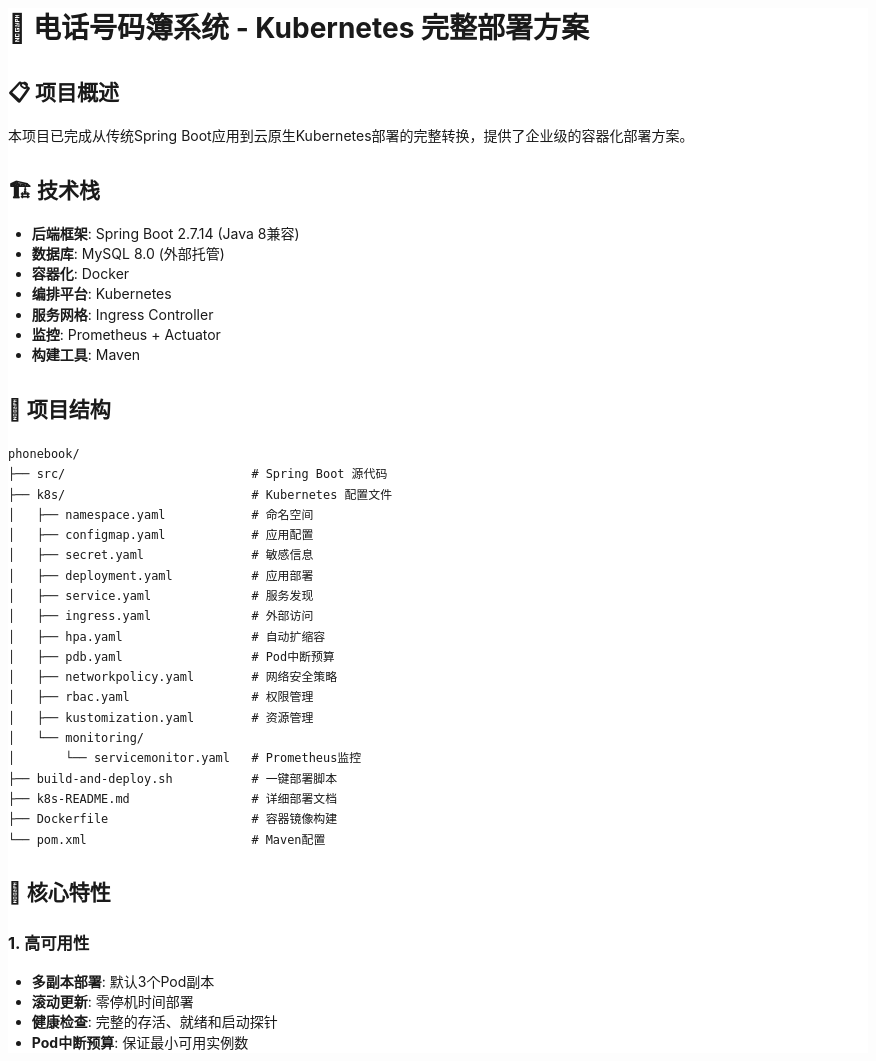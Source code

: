 # 🚀 电话号码簿系统 - Kubernetes 完整部署方案

## 📋 项目概述

本项目已完成从传统Spring Boot应用到云原生Kubernetes部署的完整转换，提供了企业级的容器化部署方案。

## 🏗️ 技术栈

- **后端框架**: Spring Boot 2.7.14 (Java 8兼容)
- **数据库**: MySQL 8.0 (外部托管)
- **容器化**: Docker
- **编排平台**: Kubernetes
- **服务网格**: Ingress Controller
- **监控**: Prometheus + Actuator
- **构建工具**: Maven

## 📁 项目结构

```
phonebook/
├── src/                          # Spring Boot 源代码
├── k8s/                          # Kubernetes 配置文件
│   ├── namespace.yaml            # 命名空间
│   ├── configmap.yaml            # 应用配置
│   ├── secret.yaml               # 敏感信息
│   ├── deployment.yaml           # 应用部署
│   ├── service.yaml              # 服务发现
│   ├── ingress.yaml              # 外部访问
│   ├── hpa.yaml                  # 自动扩缩容
│   ├── pdb.yaml                  # Pod中断预算
│   ├── networkpolicy.yaml        # 网络安全策略
│   ├── rbac.yaml                 # 权限管理
│   ├── kustomization.yaml        # 资源管理
│   └── monitoring/
│       └── servicemonitor.yaml   # Prometheus监控
├── build-and-deploy.sh           # 一键部署脚本
├── k8s-README.md                 # 详细部署文档
├── Dockerfile                    # 容器镜像构建
└── pom.xml                       # Maven配置
```

## 🎯 核心特性

### 1. 高可用性
- **多副本部署**: 默认3个Pod副本
- **滚动更新**: 零停机时间部署
- **健康检查**: 完整的存活、就绪和启动探针
- **Pod中断预算**: 保证最小可用实例数
